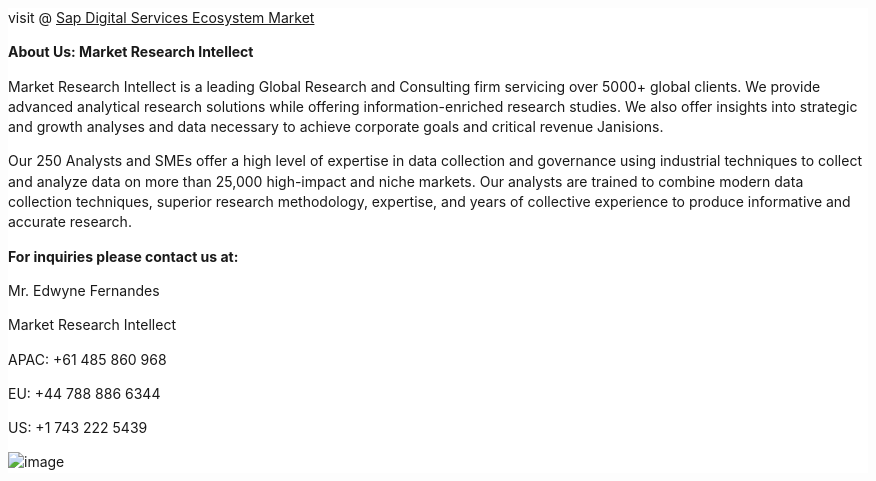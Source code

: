 visit&nbsp;@</strong>&nbsp;</span><span class="font-[700]"><a href="https://www.marketresearchintellect.com/product/global-sap-digital-services-ecosystem-market-size-forecast/?utm_source=Linkedin&utm_medium=027" target="_blank" data-tracking-control-name="article-ssr-frontend-pulse_little-text-block" data-tracking-will-navigate="" data-test-link="">Sap Digital Services Ecosystem Market</a></span></p><p><strong><span class="font-[700]">About Us: Market Research Intellect</span></strong></p><p><span class="">Market Research Intellect is a leading Global Research and Consulting firm servicing over 5000+ global clients. We provide advanced analytical research solutions while offering information-enriched research studies.&nbsp;</span>We also offer insights into strategic and growth analyses and data necessary to achieve corporate goals and critical revenue Janisions.</p><p><span class="">Our 250 Analysts and SMEs offer a high level of expertise in data collection and governance using industrial techniques to collect and analyze data on more than 25,000 high-impact and niche markets. Our analysts are trained to combine modern data collection techniques, superior research methodology, expertise, and years of collective experience to produce informative and accurate research.</span></p><p><strong>For inquiries please contact us at:</strong></p><p>Mr. Edwyne Fernandes</p><p>Market Research Intellect</p><p>APAC: +61 485 860 968</p><p>EU: +44 788 886 6344</p><p>US: +1 743 222 5439</p>
![image](https://github.com/user-attachments/assets/10af7449-915e-4b26-b458-974b4c4e943b)
